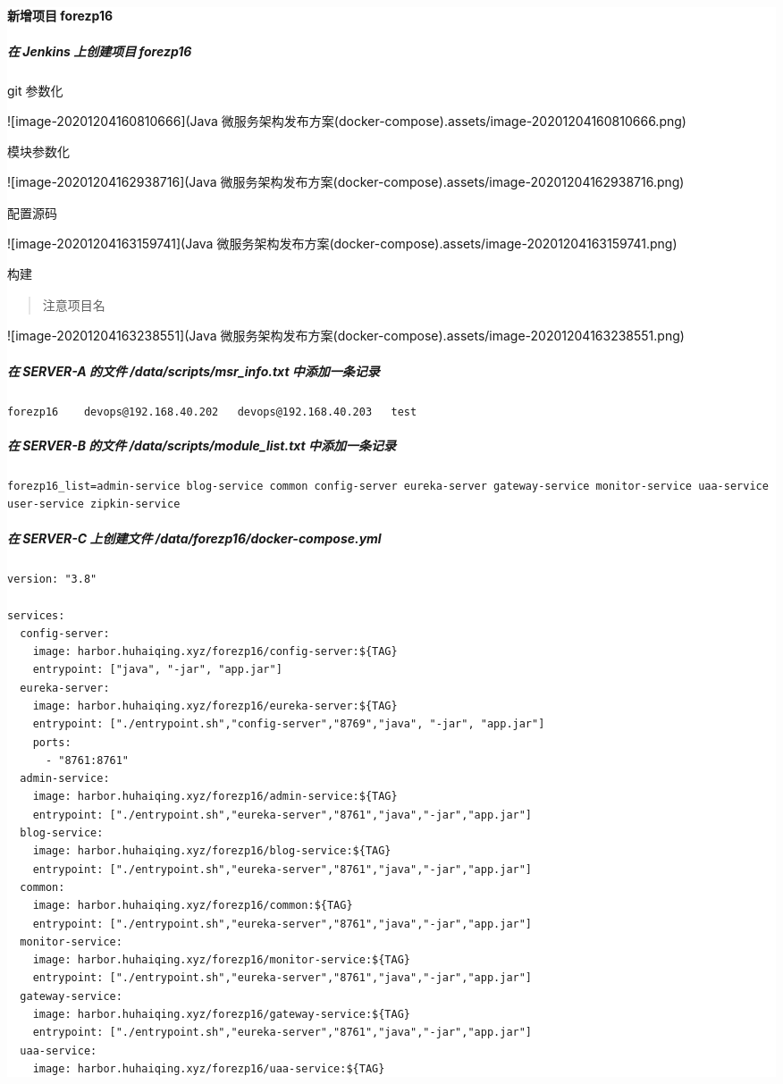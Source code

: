 

#### 新增项目 forezp16

##### 在 Jenkins 上创建项目 forezp16

git 参数化

![image-20201204160810666](Java 微服务架构发布方案(docker-compose).assets/image-20201204160810666.png)

模块参数化

![image-20201204162938716](Java 微服务架构发布方案(docker-compose).assets/image-20201204162938716.png)

配置源码

![image-20201204163159741](Java 微服务架构发布方案(docker-compose).assets/image-20201204163159741.png)

构建

> 注意项目名

![image-20201204163238551](Java 微服务架构发布方案(docker-compose).assets/image-20201204163238551.png)



##### 在 SERVER-A 的文件 /data/scripts/msr_info.txt 中添加一条记录

```
forezp16	devops@192.168.40.202   devops@192.168.40.203   test
```

##### 在 SERVER-B 的文件 /data/scripts/module_list.txt 中添加一条记录

```
forezp16_list=admin-service blog-service common config-server eureka-server gateway-service monitor-service uaa-service user-service zipkin-service
```

##### 在 SERVER-C 上创建文件 /data/forezp16/docker-compose.yml

```
version: "3.8"

services:
  config-server:
    image: harbor.huhaiqing.xyz/forezp16/config-server:${TAG}
    entrypoint: ["java", "-jar", "app.jar"]
  eureka-server:
    image: harbor.huhaiqing.xyz/forezp16/eureka-server:${TAG}
    entrypoint: ["./entrypoint.sh","config-server","8769","java", "-jar", "app.jar"]
    ports:
      - "8761:8761"
  admin-service:
    image: harbor.huhaiqing.xyz/forezp16/admin-service:${TAG}
    entrypoint: ["./entrypoint.sh","eureka-server","8761","java","-jar","app.jar"]
  blog-service:
    image: harbor.huhaiqing.xyz/forezp16/blog-service:${TAG}
    entrypoint: ["./entrypoint.sh","eureka-server","8761","java","-jar","app.jar"]
  common:
    image: harbor.huhaiqing.xyz/forezp16/common:${TAG}
    entrypoint: ["./entrypoint.sh","eureka-server","8761","java","-jar","app.jar"]
  monitor-service:
    image: harbor.huhaiqing.xyz/forezp16/monitor-service:${TAG}
    entrypoint: ["./entrypoint.sh","eureka-server","8761","java","-jar","app.jar"]
  gateway-service:
    image: harbor.huhaiqing.xyz/forezp16/gateway-service:${TAG}
    entrypoint: ["./entrypoint.sh","eureka-server","8761","java","-jar","app.jar"]
  uaa-service:
    image: harbor.huhaiqing.xyz/forezp16/uaa-service:${TAG}
```